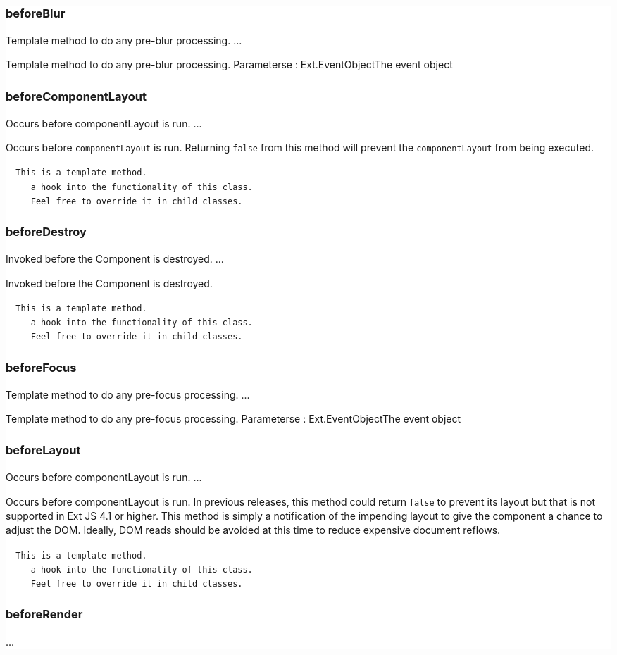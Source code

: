 ### beforeBlur

Template method to do any pre-blur processing. ...

Template method to do any pre-blur processing.
Parameterse : Ext.EventObjectThe event object


### beforeComponentLayout

Occurs before componentLayout is run. ...

Occurs before `componentLayout` is run. Returning `false` from this method will prevent the `componentLayout` from
being executed.
      
      This is a template method.
         a hook into the functionality of this class.
         Feel free to override it in child classes.


### beforeDestroy

Invoked before the Component is destroyed. ...

Invoked before the Component is destroyed.
      
      This is a template method.
         a hook into the functionality of this class.
         Feel free to override it in child classes.


### beforeFocus

Template method to do any pre-focus processing. ...

Template method to do any pre-focus processing.
Parameterse : Ext.EventObjectThe event object


### beforeLayout

Occurs before componentLayout is run. ...

Occurs before componentLayout is run. In previous releases, this method could
return `false` to prevent its layout but that is not supported in Ext JS 4.1 or
higher. This method is simply a notification of the impending layout to give the
component a chance to adjust the DOM. Ideally, DOM reads should be avoided at this
time to reduce expensive document reflows.
      
      This is a template method.
         a hook into the functionality of this class.
         Feel free to override it in child classes.


### beforeRender

...
